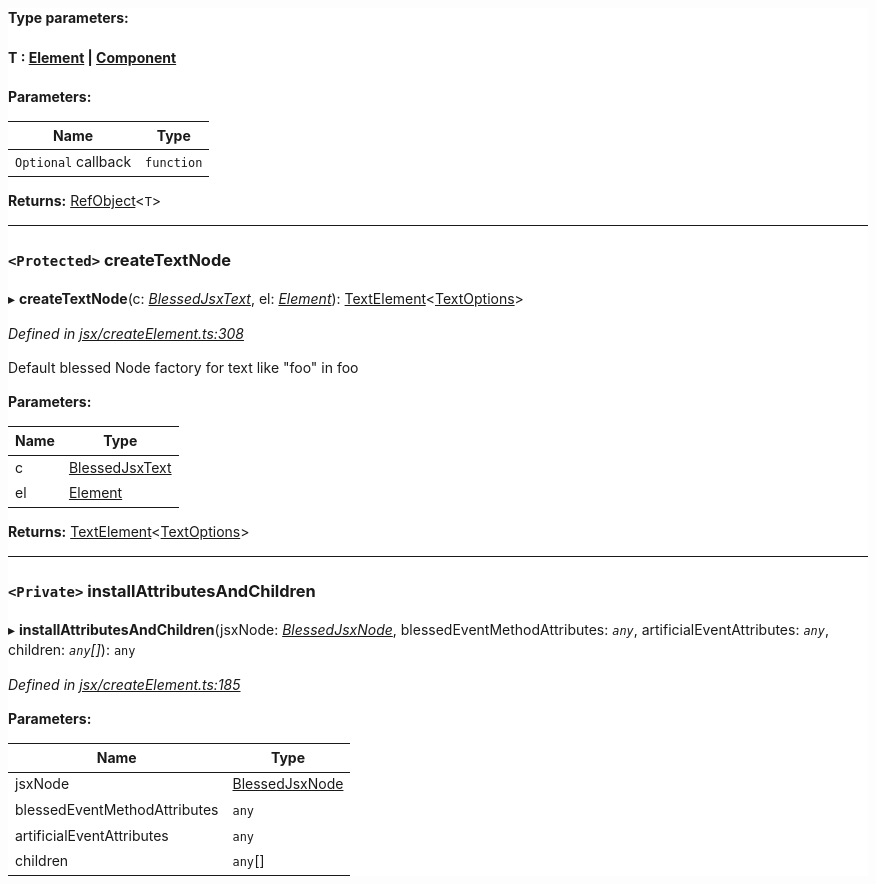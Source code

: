 **Type parameters:**

#### T :  [Element](../interfaces/_jsx_types_.__global.jsx.element.md) \| [Component](_jsx_component_.component.md)
**Parameters:**

| Name | Type |
| ------ | ------ |
| `Optional` callback | `function` |

**Returns:** [RefObject](../interfaces/_jsx_types_.refobject.md)<`T`>

___
<a id="createtextnode"></a>

### `<Protected>` createTextNode

▸ **createTextNode**(c: *[BlessedJsxText](../modules/_jsx_types_.__global.jsx.md#blessedjsxtext)*, el: *[Element](../interfaces/_jsx_types_.__global.jsx.element.md)*): [TextElement](_declarations_blessed_d_.widgets.textelement.md)<[TextOptions](../interfaces/_declarations_blessed_d_.widgets.textoptions.md)>

*Defined in [jsx/createElement.ts:308](https://github.com/cancerberoSgx/accursed/blob/978b980/src/jsx/createElement.ts#L308)*

Default blessed Node factory for text like "foo" in foo

**Parameters:**

| Name | Type |
| ------ | ------ |
| c | [BlessedJsxText](../modules/_jsx_types_.__global.jsx.md#blessedjsxtext) |
| el | [Element](../interfaces/_jsx_types_.__global.jsx.element.md) |

**Returns:** [TextElement](_declarations_blessed_d_.widgets.textelement.md)<[TextOptions](../interfaces/_declarations_blessed_d_.widgets.textoptions.md)>

___
<a id="installattributesandchildren"></a>

### `<Private>` installAttributesAndChildren

▸ **installAttributesAndChildren**(jsxNode: *[BlessedJsxNode](../modules/_jsx_types_.__global.jsx.md#blessedjsxnode)*, blessedEventMethodAttributes: *`any`*, artificialEventAttributes: *`any`*, children: *`any`[]*): `any`

*Defined in [jsx/createElement.ts:185](https://github.com/cancerberoSgx/accursed/blob/978b980/src/jsx/createElement.ts#L185)*

**Parameters:**

| Name | Type |
| ------ | ------ |
| jsxNode | [BlessedJsxNode](../modules/_jsx_types_.__global.jsx.md#blessedjsxnode) |
| blessedEventMethodAttributes | `any` |
| artificialEventAttributes | `any` |
| children | `any`[] |
